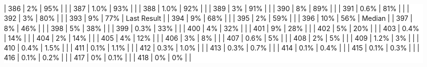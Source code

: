 | 386 | 2% | 95% |  |
| 387 | 1.0% | 93% |  |
| 388 | 1.0% | 92% |  |
| 389 | 3% | 91% |  |
| 390 | 8% | 89% |  |
| 391 | 0.6% | 81% |  |
| 392 | 3% | 80% |  |
| 393 | 9% | 77% | Last Result |
| 394 | 9% | 68% |  |
| 395 | 2% | 59% |  |
| 396 | 10% | 56% | Median |
| 397 | 8% | 46% |  |
| 398 | 5% | 38% |  |
| 399 | 0.3% | 33% |  |
| 400 | 4% | 32% |  |
| 401 | 9% | 28% |  |
| 402 | 5% | 20% |  |
| 403 | 0.4% | 14% |  |
| 404 | 2% | 14% |  |
| 405 | 4% | 12% |  |
| 406 | 3% | 8% |  |
| 407 | 0.6% | 5% |  |
| 408 | 2% | 5% |  |
| 409 | 1.2% | 3% |  |
| 410 | 0.4% | 1.5% |  |
| 411 | 0.1% | 1.1% |  |
| 412 | 0.3% | 1.0% |  |
| 413 | 0.3% | 0.7% |  |
| 414 | 0.1% | 0.4% |  |
| 415 | 0.1% | 0.3% |  |
| 416 | 0.1% | 0.2% |  |
| 417 | 0% | 0.1% |  |
| 418 | 0% | 0% |  |
